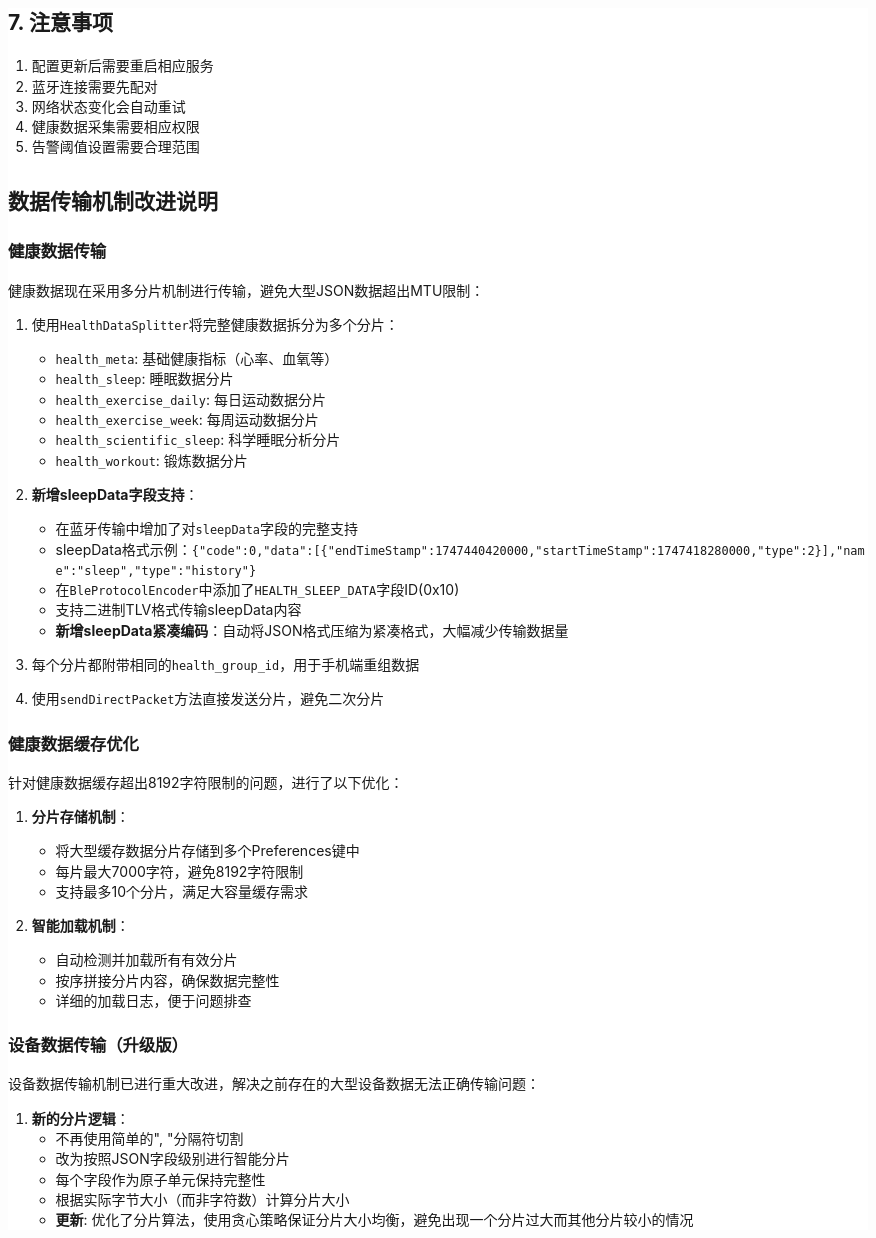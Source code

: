 ## 7. 注意事项

1. 配置更新后需要重启相应服务
2. 蓝牙连接需要先配对
3. 网络状态变化会自动重试
4. 健康数据采集需要相应权限
5. 告警阈值设置需要合理范围

## 数据传输机制改进说明

### 健康数据传输

健康数据现在采用多分片机制进行传输，避免大型JSON数据超出MTU限制：

1. 使用`HealthDataSplitter`将完整健康数据拆分为多个分片：
   - `health_meta`: 基础健康指标（心率、血氧等）
   - `health_sleep`: 睡眠数据分片
   - `health_exercise_daily`: 每日运动数据分片
   - `health_exercise_week`: 每周运动数据分片
   - `health_scientific_sleep`: 科学睡眠分析分片
   - `health_workout`: 锻炼数据分片

2. **新增sleepData字段支持**：
   - 在蓝牙传输中增加了对`sleepData`字段的完整支持
   - sleepData格式示例：`{"code":0,"data":[{"endTimeStamp":1747440420000,"startTimeStamp":1747418280000,"type":2}],"name":"sleep","type":"history"}`
   - 在`BleProtocolEncoder`中添加了`HEALTH_SLEEP_DATA`字段ID(0x10)
   - 支持二进制TLV格式传输sleepData内容
   - **新增sleepData紧凑编码**：自动将JSON格式压缩为紧凑格式，大幅减少传输数据量

3. 每个分片都附带相同的`health_group_id`，用于手机端重组数据
4. 使用`sendDirectPacket`方法直接发送分片，避免二次分片

### 健康数据缓存优化

针对健康数据缓存超出8192字符限制的问题，进行了以下优化：

1. **分片存储机制**：
   - 将大型缓存数据分片存储到多个Preferences键中
   - 每片最大7000字符，避免8192字符限制
   - 支持最多10个分片，满足大容量缓存需求

2. **智能加载机制**：
   - 自动检测并加载所有有效分片
   - 按序拼接分片内容，确保数据完整性
   - 详细的加载日志，便于问题排查

### 设备数据传输（升级版）

设备数据传输机制已进行重大改进，解决之前存在的大型设备数据无法正确传输问题：

1. **新的分片逻辑**：
   - 不再使用简单的", "分隔符切割
   - 改为按照JSON字段级别进行智能分片
   - 每个字段作为原子单元保持完整性
   - 根据实际字节大小（而非字符数）计算分片大小
   - **更新**: 优化了分片算法，使用贪心策略保证分片大小均衡，避免出现一个分片过大而其他分片较小的情况
